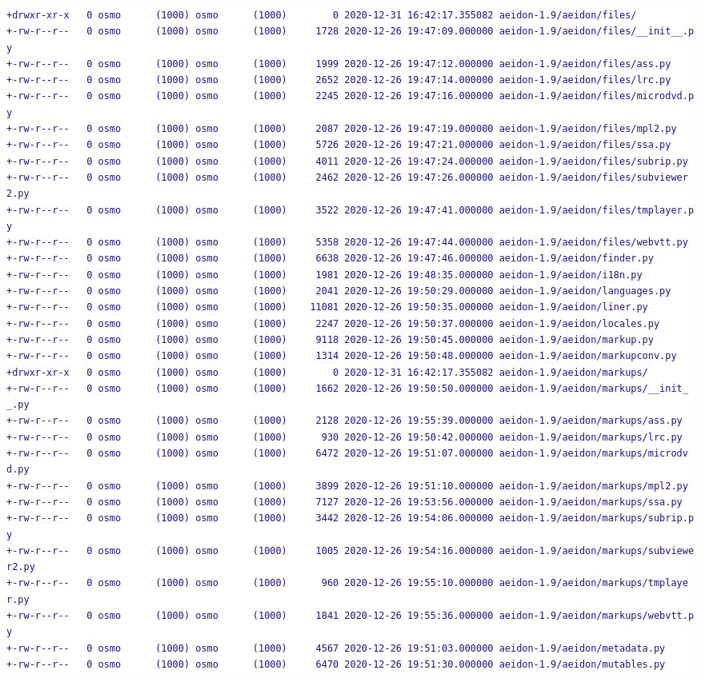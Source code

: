 ```diff
+drwxr-xr-x   0 osmo      (1000) osmo      (1000)        0 2020-12-31 16:42:17.355082 aeidon-1.9/aeidon/files/
+-rw-r--r--   0 osmo      (1000) osmo      (1000)     1728 2020-12-26 19:47:09.000000 aeidon-1.9/aeidon/files/__init__.py
+-rw-r--r--   0 osmo      (1000) osmo      (1000)     1999 2020-12-26 19:47:12.000000 aeidon-1.9/aeidon/files/ass.py
+-rw-r--r--   0 osmo      (1000) osmo      (1000)     2652 2020-12-26 19:47:14.000000 aeidon-1.9/aeidon/files/lrc.py
+-rw-r--r--   0 osmo      (1000) osmo      (1000)     2245 2020-12-26 19:47:16.000000 aeidon-1.9/aeidon/files/microdvd.py
+-rw-r--r--   0 osmo      (1000) osmo      (1000)     2087 2020-12-26 19:47:19.000000 aeidon-1.9/aeidon/files/mpl2.py
+-rw-r--r--   0 osmo      (1000) osmo      (1000)     5726 2020-12-26 19:47:21.000000 aeidon-1.9/aeidon/files/ssa.py
+-rw-r--r--   0 osmo      (1000) osmo      (1000)     4011 2020-12-26 19:47:24.000000 aeidon-1.9/aeidon/files/subrip.py
+-rw-r--r--   0 osmo      (1000) osmo      (1000)     2462 2020-12-26 19:47:26.000000 aeidon-1.9/aeidon/files/subviewer2.py
+-rw-r--r--   0 osmo      (1000) osmo      (1000)     3522 2020-12-26 19:47:41.000000 aeidon-1.9/aeidon/files/tmplayer.py
+-rw-r--r--   0 osmo      (1000) osmo      (1000)     5358 2020-12-26 19:47:44.000000 aeidon-1.9/aeidon/files/webvtt.py
+-rw-r--r--   0 osmo      (1000) osmo      (1000)     6638 2020-12-26 19:47:46.000000 aeidon-1.9/aeidon/finder.py
+-rw-r--r--   0 osmo      (1000) osmo      (1000)     1981 2020-12-26 19:48:35.000000 aeidon-1.9/aeidon/i18n.py
+-rw-r--r--   0 osmo      (1000) osmo      (1000)     2041 2020-12-26 19:50:29.000000 aeidon-1.9/aeidon/languages.py
+-rw-r--r--   0 osmo      (1000) osmo      (1000)    11081 2020-12-26 19:50:35.000000 aeidon-1.9/aeidon/liner.py
+-rw-r--r--   0 osmo      (1000) osmo      (1000)     2247 2020-12-26 19:50:37.000000 aeidon-1.9/aeidon/locales.py
+-rw-r--r--   0 osmo      (1000) osmo      (1000)     9118 2020-12-26 19:50:45.000000 aeidon-1.9/aeidon/markup.py
+-rw-r--r--   0 osmo      (1000) osmo      (1000)     1314 2020-12-26 19:50:48.000000 aeidon-1.9/aeidon/markupconv.py
+drwxr-xr-x   0 osmo      (1000) osmo      (1000)        0 2020-12-31 16:42:17.355082 aeidon-1.9/aeidon/markups/
+-rw-r--r--   0 osmo      (1000) osmo      (1000)     1662 2020-12-26 19:50:50.000000 aeidon-1.9/aeidon/markups/__init__.py
+-rw-r--r--   0 osmo      (1000) osmo      (1000)     2128 2020-12-26 19:55:39.000000 aeidon-1.9/aeidon/markups/ass.py
+-rw-r--r--   0 osmo      (1000) osmo      (1000)      930 2020-12-26 19:50:42.000000 aeidon-1.9/aeidon/markups/lrc.py
+-rw-r--r--   0 osmo      (1000) osmo      (1000)     6472 2020-12-26 19:51:07.000000 aeidon-1.9/aeidon/markups/microdvd.py
+-rw-r--r--   0 osmo      (1000) osmo      (1000)     3899 2020-12-26 19:51:10.000000 aeidon-1.9/aeidon/markups/mpl2.py
+-rw-r--r--   0 osmo      (1000) osmo      (1000)     7127 2020-12-26 19:53:56.000000 aeidon-1.9/aeidon/markups/ssa.py
+-rw-r--r--   0 osmo      (1000) osmo      (1000)     3442 2020-12-26 19:54:06.000000 aeidon-1.9/aeidon/markups/subrip.py
+-rw-r--r--   0 osmo      (1000) osmo      (1000)     1005 2020-12-26 19:54:16.000000 aeidon-1.9/aeidon/markups/subviewer2.py
+-rw-r--r--   0 osmo      (1000) osmo      (1000)      960 2020-12-26 19:55:10.000000 aeidon-1.9/aeidon/markups/tmplayer.py
+-rw-r--r--   0 osmo      (1000) osmo      (1000)     1841 2020-12-26 19:55:36.000000 aeidon-1.9/aeidon/markups/webvtt.py
+-rw-r--r--   0 osmo      (1000) osmo      (1000)     4567 2020-12-26 19:51:03.000000 aeidon-1.9/aeidon/metadata.py
+-rw-r--r--   0 osmo      (1000) osmo      (1000)     6470 2020-12-26 19:51:30.000000 aeidon-1.9/aeidon/mutables.py
```